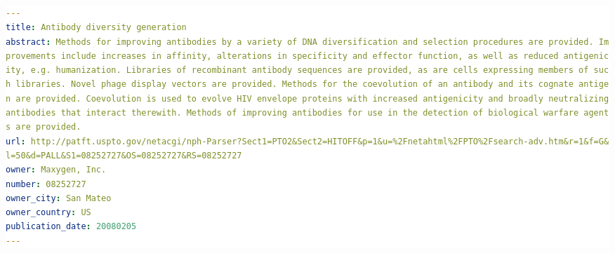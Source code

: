 ```yaml
---
title: Antibody diversity generation
abstract: Methods for improving antibodies by a variety of DNA diversification and selection procedures are provided. Improvements include increases in affinity, alterations in specificity and effector function, as well as reduced antigenicity, e.g. humanization. Libraries of recombinant antibody sequences are provided, as are cells expressing members of such libraries. Novel phage display vectors are provided. Methods for the coevolution of an antibody and its cognate antigen are provided. Coevolution is used to evolve HIV envelope proteins with increased antigenicity and broadly neutralizing antibodies that interact therewith. Methods of improving antibodies for use in the detection of biological warfare agents are provided.
url: http://patft.uspto.gov/netacgi/nph-Parser?Sect1=PTO2&Sect2=HITOFF&p=1&u=%2Fnetahtml%2FPTO%2Fsearch-adv.htm&r=1&f=G&l=50&d=PALL&S1=08252727&OS=08252727&RS=08252727
owner: Maxygen, Inc.
number: 08252727
owner_city: San Mateo
owner_country: US
publication_date: 20080205
---
```

